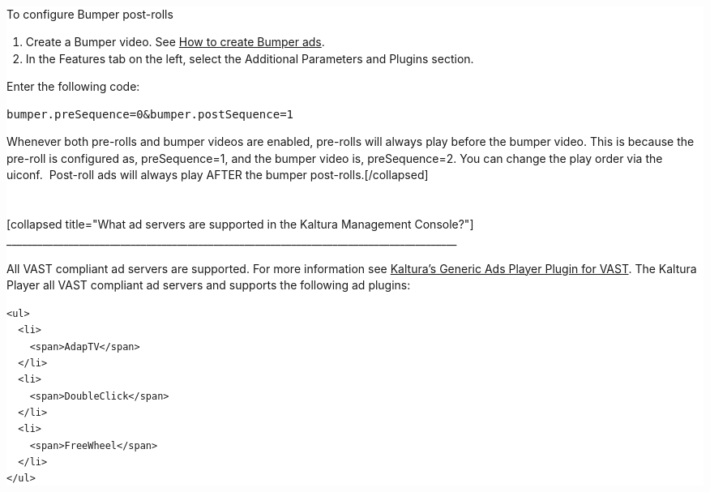 <span>To configure Bumper post-rolls</span>

1.  <span>Create a Bumper video. See <a href="http://knowledge.kaltura.com/faq/how-create-bumper-ads" target="_blank" title="How to create Bumper ads">How to create Bumper ads</a>.</span>
2.  <span>In the Features tab on the left, select the Additional Parameters and Plugins section.</span>

<span>Enter the following code: </span>

<pre>bumper.preSequence=0&bumper.postSequence=1</pre>

<div>
  <div id="highlighter_990116">
    <span>Whenever both pre-rolls and bumper videos are enabled, pre-rolls will always play before the bumper video. This is because the pre-roll is configured as, preSequence=1, and the bumper video is, preSequence=2. You can change the play order via the uiconf.  Post-roll ads will always play AFTER the bumper post-rolls.[/collapsed]</span>
  </div>
  
  <div>
    <span> </span>
  </div>
  
  <div>
    <span> </span>
  </div>
  
  <div>
    <span>[collapsed title="What ad servers are supported in the Kaltura Management Console?"]</span>
  </div>
  
  <div>
    <span>_______________________________________________________________________________________</span>
  </div>
  
  <div>
    <p>
      <span>All VAST compliant ad servers are supported. For more information see <a href="http://knowledge.kaltura.com/sites/default/files/Kaltura%E2%80%99s%20Generic%20Ads%20Player%20Plugin%20for%20VAST.pdf">Kaltura’s Generic Ads Player Plugin for VAST</a>. The Kaltura Player all VAST compliant ad servers and supports the following ad plugins:</span>
    </p>
    
    <ul>
      <li>
        <span>AdapTV</span>
      </li>
      <li>
        <span>DoubleClick</span>
      </li>
      <li>
        <span>FreeWheel</span>
      </li>
    </ul>
    

 [1]: http://www.iab.net/iab_products_and_industry_services/508676/compliance/679253
 [2]: http://knowledge.kaltura.com/node/1148#monetization